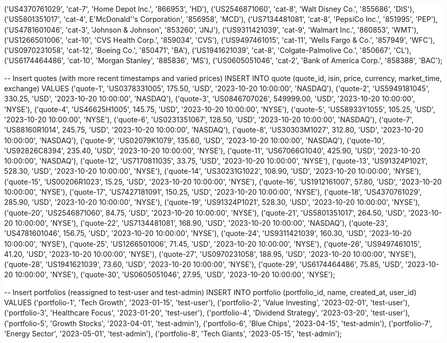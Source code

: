   ('US4370761029', 'cat-7', 'Home Depot Inc.', '866953', 'HD'),
  ('US2546871060', 'cat-8', 'Walt Disney Co.', '855686', 'DIS'),
  ('US5801351017', 'cat-4', E'McDonald\'\'s Corporation', '856958', 'MCD'),
  ('US7134481081', 'cat-8', 'PepsiCo Inc.', '851995', 'PEP'),
  ('US4781601046', 'cat-3', 'Johnson & Johnson', '853260', 'JNJ'),
  ('US9311421039', 'cat-9', 'Walmart Inc.', '860853', 'WMT'),
  ('US1266501006', 'cat-10', 'CVS Health Corp.', '859034', 'CVS'),
  ('US9497461015', 'cat-11', 'Wells Fargo & Co.', '857949', 'WFC'),
  ('US0970231058', 'cat-12', 'Boeing Co.', '850471', 'BA'),
  ('US1941621039', 'cat-8', 'Colgate-Palmolive Co.', '850667', 'CL'),
  ('US6174464486', 'cat-10', 'Morgan Stanley', '885836', 'MS'),
  ('US0605051046', 'cat-2', 'Bank of America Corp.', '858388', 'BAC');

-- Insert quotes (with more recent timestamps and varied prices)
INSERT INTO quote (quote_id, isin, price, currency, market_time, exchange)
VALUES
  ('quote-1', 'US0378331005', 175.50, 'USD', '2023-10-20 10:00:00', 'NASDAQ'),
  ('quote-2', 'US5949181045', 330.25, 'USD', '2023-10-20 10:00:00', 'NASDAQ'),
  ('quote-3', 'US0846707026', 549999.00, 'USD', '2023-10-20 10:00:00', 'NYSE'),
  ('quote-4', 'US46625H1005', 145.75, 'USD', '2023-10-20 10:00:00', 'NYSE'),
  ('quote-5', 'US58933Y1055', 105.25, 'USD', '2023-10-20 10:00:00', 'NYSE'),
  ('quote-6', 'US0231351067', 128.50, 'USD', '2023-10-20 10:00:00', 'NASDAQ'),
  ('quote-7', 'US88160R1014', 245.75, 'USD', '2023-10-20 10:00:00', 'NASDAQ'),
  ('quote-8', 'US30303M1027', 312.80, 'USD', '2023-10-20 10:00:00', 'NASDAQ'),
  ('quote-9', 'US02079K1079', 135.60, 'USD', '2023-10-20 10:00:00', 'NASDAQ'),
  ('quote-10', 'US92826C8394', 235.40, 'USD', '2023-10-20 10:00:00', 'NYSE'),
  ('quote-11', 'US67066G1040', 425.90, 'USD', '2023-10-20 10:00:00', 'NASDAQ'),
  ('quote-12', 'US7170811035', 33.75, 'USD', '2023-10-20 10:00:00', 'NYSE'),
  ('quote-13', 'US91324P1021', 528.30, 'USD', '2023-10-20 10:00:00', 'NYSE'),
  ('quote-14', 'US30231G1022', 108.90, 'USD', '2023-10-20 10:00:00', 'NYSE'),
  ('quote-15', 'US00206R1023', 15.25, 'USD', '2023-10-20 10:00:00', 'NYSE'),
  ('quote-16', 'US1912161007', 57.80, 'USD', '2023-10-20 10:00:00', 'NYSE'),
  ('quote-17', 'US7427181091', 150.25, 'USD', '2023-10-20 10:00:00', 'NYSE'),
  ('quote-18', 'US4370761029', 285.90, 'USD', '2023-10-20 10:00:00', 'NYSE'),
  ('quote-19', 'US91324P1021', 528.30, 'USD', '2023-10-20 10:00:00', 'NYSE'),
  ('quote-20', 'US2546871060', 84.75, 'USD', '2023-10-20 10:00:00', 'NYSE'),
  ('quote-21', 'US5801351017', 264.50, 'USD', '2023-10-20 10:00:00', 'NYSE'),
  ('quote-22', 'US7134481081', 168.90, 'USD', '2023-10-20 10:00:00', 'NASDAQ'),
  ('quote-23', 'US4781601046', 156.75, 'USD', '2023-10-20 10:00:00', 'NYSE'),
  ('quote-24', 'US9311421039', 160.30, 'USD', '2023-10-20 10:00:00', 'NYSE'),
  ('quote-25', 'US1266501006', 71.45, 'USD', '2023-10-20 10:00:00', 'NYSE'),
  ('quote-26', 'US9497461015', 41.20, 'USD', '2023-10-20 10:00:00', 'NYSE'),
  ('quote-27', 'US0970231058', 188.95, 'USD', '2023-10-20 10:00:00', 'NYSE'),
  ('quote-28', 'US1941621039', 73.60, 'USD', '2023-10-20 10:00:00', 'NYSE'),
  ('quote-29', 'US6174464486', 75.85, 'USD', '2023-10-20 10:00:00', 'NYSE'),
  ('quote-30', 'US0605051046', 27.95, 'USD', '2023-10-20 10:00:00', 'NYSE');

-- Insert portfolios (reassigned to test-user and test-admin)
INSERT INTO portfolio (portfolio_id, name, created_at, user_id)
VALUES
  ('portfolio-1', 'Tech Growth', '2023-01-15', 'test-user'),
  ('portfolio-2', 'Value Investing', '2023-02-01', 'test-user'),
  ('portfolio-3', 'Healthcare Focus', '2023-01-20', 'test-user'),
  ('portfolio-4', 'Dividend Strategy', '2023-03-20', 'test-user'),
  ('portfolio-5', 'Growth Stocks', '2023-04-01', 'test-admin'),
  ('portfolio-6', 'Blue Chips', '2023-04-15', 'test-admin'),
  ('portfolio-7', 'Energy Sector', '2023-05-01', 'test-admin'),
  ('portfolio-8', 'Tech Giants', '2023-05-15', 'test-admin');
